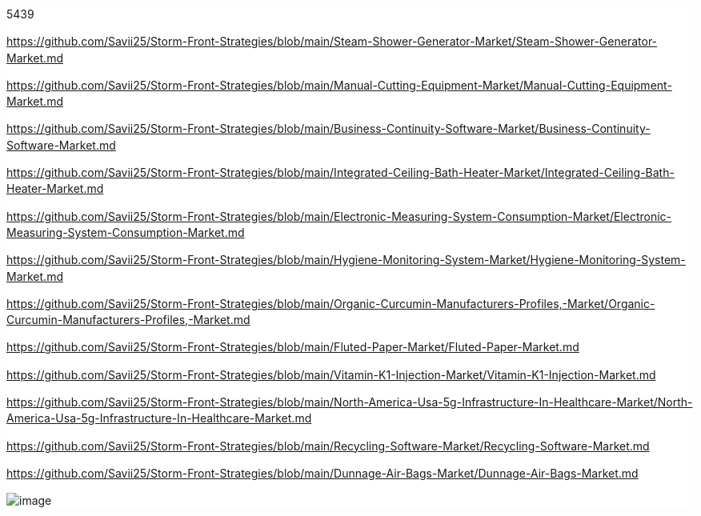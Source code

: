 5439</p><p><a href="https://github.com/Savii25/Storm-Front-Strategies/blob/main/Steam-Shower-Generator-Market/Steam-Shower-Generator-Market.md">https://github.com/Savii25/Storm-Front-Strategies/blob/main/Steam-Shower-Generator-Market/Steam-Shower-Generator-Market.md</a></p><p><a href="https://github.com/Savii25/Storm-Front-Strategies/blob/main/Manual-Cutting-Equipment-Market/Manual-Cutting-Equipment-Market.md">https://github.com/Savii25/Storm-Front-Strategies/blob/main/Manual-Cutting-Equipment-Market/Manual-Cutting-Equipment-Market.md</a></p><p><a href="https://github.com/Savii25/Storm-Front-Strategies/blob/main/Business-Continuity-Software-Market/Business-Continuity-Software-Market.md">https://github.com/Savii25/Storm-Front-Strategies/blob/main/Business-Continuity-Software-Market/Business-Continuity-Software-Market.md</a></p><p><a href="https://github.com/Savii25/Storm-Front-Strategies/blob/main/Integrated-Ceiling-Bath-Heater-Market/Integrated-Ceiling-Bath-Heater-Market.md">https://github.com/Savii25/Storm-Front-Strategies/blob/main/Integrated-Ceiling-Bath-Heater-Market/Integrated-Ceiling-Bath-Heater-Market.md</a></p><p><a href="https://github.com/Savii25/Storm-Front-Strategies/blob/main/Electronic-Measuring-System-Consumption-Market/Electronic-Measuring-System-Consumption-Market.md">https://github.com/Savii25/Storm-Front-Strategies/blob/main/Electronic-Measuring-System-Consumption-Market/Electronic-Measuring-System-Consumption-Market.md</a></p><p><a href="https://github.com/Savii25/Storm-Front-Strategies/blob/main/Hygiene-Monitoring-System-Market/Hygiene-Monitoring-System-Market.md">https://github.com/Savii25/Storm-Front-Strategies/blob/main/Hygiene-Monitoring-System-Market/Hygiene-Monitoring-System-Market.md</a></p><p><a href="https://github.com/Savii25/Storm-Front-Strategies/blob/main/Organic-Curcumin-Manufacturers-Profiles,-Market/Organic-Curcumin-Manufacturers-Profiles,-Market.md">https://github.com/Savii25/Storm-Front-Strategies/blob/main/Organic-Curcumin-Manufacturers-Profiles,-Market/Organic-Curcumin-Manufacturers-Profiles,-Market.md</a></p><p><a href="https://github.com/Savii25/Storm-Front-Strategies/blob/main/Fluted-Paper-Market/Fluted-Paper-Market.md">https://github.com/Savii25/Storm-Front-Strategies/blob/main/Fluted-Paper-Market/Fluted-Paper-Market.md</a></p><p><a href="https://github.com/Savii25/Storm-Front-Strategies/blob/main/Vitamin-K1-Injection-Market/Vitamin-K1-Injection-Market.md">https://github.com/Savii25/Storm-Front-Strategies/blob/main/Vitamin-K1-Injection-Market/Vitamin-K1-Injection-Market.md</a></p><p><a href="https://github.com/Savii25/Storm-Front-Strategies/blob/main/North-America-Usa-5g-Infrastructure-In-Healthcare-Market/North-America-Usa-5g-Infrastructure-In-Healthcare-Market.md">https://github.com/Savii25/Storm-Front-Strategies/blob/main/North-America-Usa-5g-Infrastructure-In-Healthcare-Market/North-America-Usa-5g-Infrastructure-In-Healthcare-Market.md</a></p><p><a href="https://github.com/Savii25/Storm-Front-Strategies/blob/main/Recycling-Software-Market/Recycling-Software-Market.md">https://github.com/Savii25/Storm-Front-Strategies/blob/main/Recycling-Software-Market/Recycling-Software-Market.md</a></p><p><a href="https://github.com/Savii25/Storm-Front-Strategies/blob/main/Dunnage-Air-Bags-Market/Dunnage-Air-Bags-Market.md">https://github.com/Savii25/Storm-Front-Strategies/blob/main/Dunnage-Air-Bags-Market/Dunnage-Air-Bags-Market.md</a></p>
![image](https://github.com/user-attachments/assets/93a5a005-efb1-4fea-8ff2-b1fecf1dd0c1)
